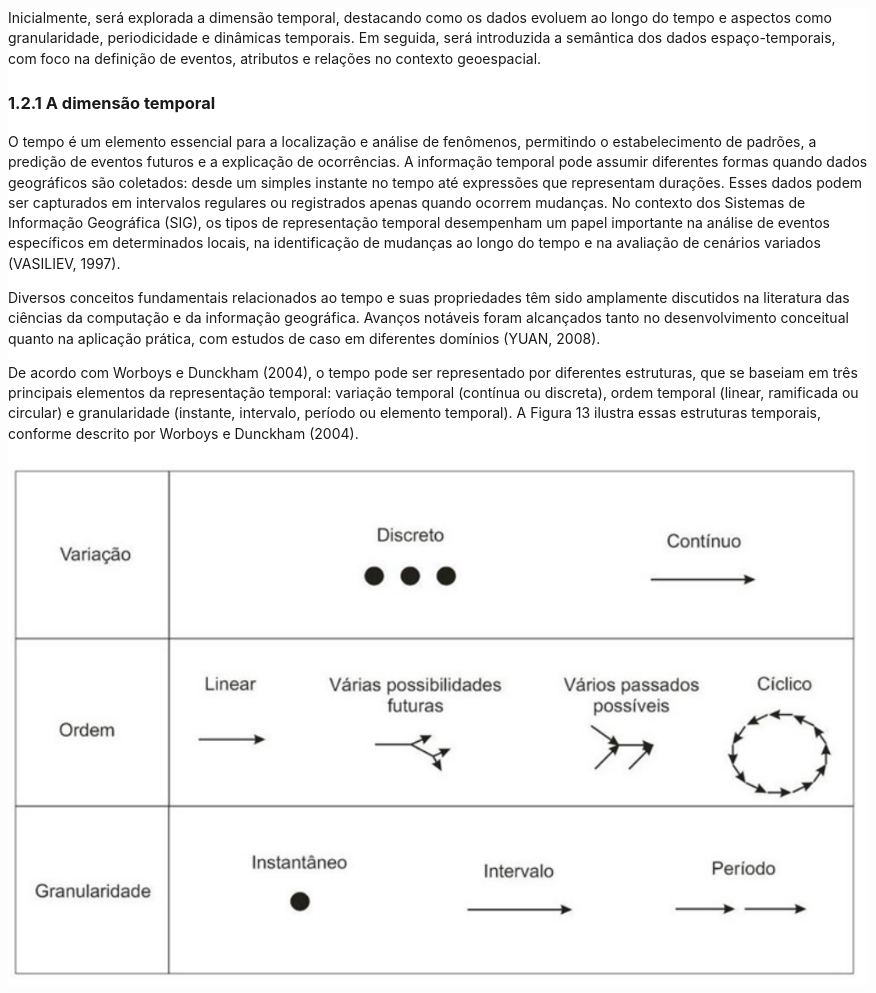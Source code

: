 Inicialmente, será explorada a dimensão temporal, destacando como os dados evoluem ao longo do tempo e aspectos como granularidade, periodicidade e dinâmicas temporais. Em seguida, será introduzida a semântica dos dados espaço-temporais, com foco na definição de eventos, atributos e relações no contexto geoespacial.


### 1.2.1 A dimensão temporal

O tempo é um elemento essencial para a localização e análise de fenômenos, permitindo o estabelecimento de padrões, a predição de eventos futuros e a explicação de ocorrências. A informação temporal pode assumir diferentes formas quando dados geográficos são coletados: desde um simples instante no tempo até expressões que representam durações. Esses dados podem ser capturados em intervalos regulares ou registrados apenas quando ocorrem mudanças. No contexto dos Sistemas de Informação Geográfica (SIG), os tipos de representação temporal desempenham um papel importante na análise de eventos específicos em determinados locais, na identificação de mudanças ao longo do tempo e na avaliação de cenários variados (VASILIEV, 1997).

Diversos conceitos fundamentais relacionados ao tempo e suas propriedades têm sido amplamente discutidos na literatura das ciências da computação e da informação geográfica. Avanços notáveis foram alcançados tanto no desenvolvimento conceitual quanto na aplicação prática, com estudos de caso em diferentes domínios (YUAN, 2008).

De acordo com Worboys e Dunckham (2004), o tempo pode ser representado por diferentes estruturas, que se baseiam em três principais elementos da representação temporal: variação temporal (contínua ou discreta), ordem temporal (linear, ramificada ou circular) e granularidade (instante, intervalo, período ou elemento temporal). A Figura 13 ilustra essas estruturas temporais, conforme descrito por Worboys e Dunckham (2004).

![Figura 1](images/fig1_13.png)
